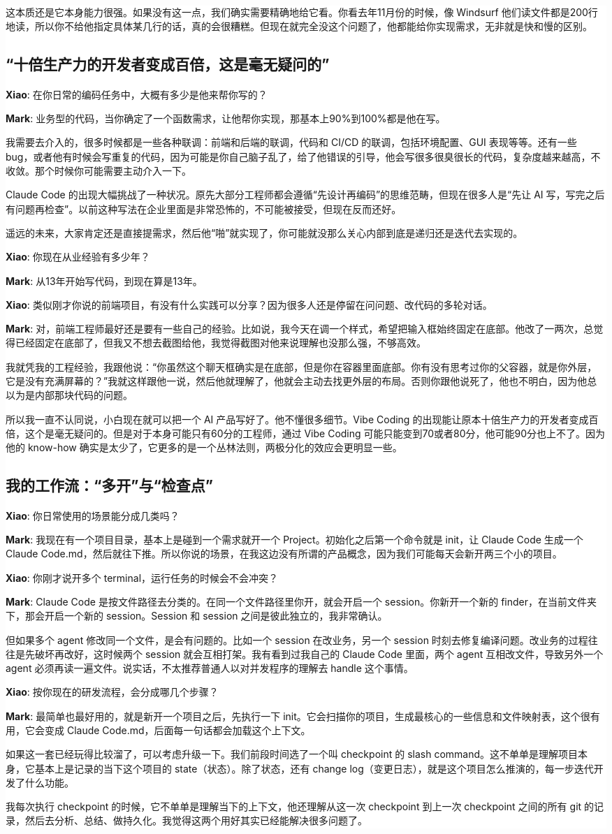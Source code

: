 这本质还是它本身能力很强。如果没有这一点，我们确实需要精确地给它看。你看去年11月份的时候，像 Windsurf 他们读文件都是200行地读，所以你不给他指定具体某几行的话，真的会很糟糕。但现在就完全没这个问题了，他都能给你实现需求，无非就是快和慢的区别。

## **“十倍生产力的开发者变成百倍，这是毫无疑问的”**

**Xiao**: 在你日常的编码任务中，大概有多少是他来帮你写的？

**Mark**: 业务型的代码，当你确定了一个函数需求，让他帮你实现，那基本上90%到100%都是他在写。

我需要去介入的，很多时候都是一些各种联调：前端和后端的联调，代码和 CI/CD 的联调，包括环境配置、GUI 表现等等。还有一些 bug，或者他有时候会写重复的代码，因为可能是你自己脑子乱了，给了他错误的引导，他会写很多很臭很长的代码，复杂度越来越高，不收敛。那个时候你可能需要主动介入一下。

Claude Code 的出现大幅挑战了一种状况。原先大部分工程师都会遵循“先设计再编码”的思维范畴，但现在很多人是“先让 AI 写，写完之后有问题再检查”。以前这种写法在企业里面是非常恐怖的，不可能被接受，但现在反而还好。

遥远的未来，大家肯定还是直接提需求，然后他“啪”就实现了，你可能就没那么关心内部到底是递归还是迭代去实现的。

**Xiao**: 你现在从业经验有多少年？

**Mark**: 从13年开始写代码，到现在算是13年。

**Xiao**: 类似刚才你说的前端项目，有没有什么实践可以分享？因为很多人还是停留在问问题、改代码的多轮对话。

**Mark**: 对，前端工程师最好还是要有一些自己的经验。比如说，我今天在调一个样式，希望把输入框始终固定在底部。他改了一两次，总觉得已经固定在底部了，但我又不想去截图给他，我觉得截图对他来说理解也没那么强，不够高效。

我就凭我的工程经验，我跟他说：“你虽然这个聊天框确实是在底部，但是你在容器里面底部。你有没有思考过你的父容器，就是你外层，它是没有充满屏幕的？”我就这样跟他一说，然后他就理解了，他就会主动去找更外层的布局。否则你跟他说死了，他也不明白，因为他总以为是内部那块代码的问题。

所以我一直不认同说，小白现在就可以把一个 AI 产品写好了。他不懂很多细节。Vibe Coding 的出现能让原本十倍生产力的开发者变成百倍，这个是毫无疑问的。但是对于本身可能只有60分的工程师，通过 Vibe Coding 可能只能变到70或者80分，他可能90分也上不了。因为他的 know-how 确实是太少了，它更多的是一个丛林法则，两极分化的效应会更明显一些。

## **我的工作流：“多开”与“检查点”**

**Xiao**: 你日常使用的场景能分成几类吗？

**Mark**: 我现在有一个项目目录，基本上是碰到一个需求就开一个 Project。初始化之后第一个命令就是 init，让 Claude Code 生成一个 Claude Code.md，然后就往下推。所以你说的场景，在我这边没有所谓的产品概念，因为我们可能每天会新开两三个小的项目。

**Xiao**: 你刚才说开多个 terminal，运行任务的时候会不会冲突？

**Mark**: Claude Code 是按文件路径去分类的。在同一个文件路径里你开，就会开启一个 session。你新开一个新的 finder，在当前文件夹下，那会开启一个新的 session。Session 和 session 之间是彼此独立的，我非常确认。

但如果多个 agent 修改同一个文件，是会有问题的。比如一个 session 在改业务，另一个 session 时刻去修复编译问题。改业务的过程往往是先破坏再改好，这时候两个 session 就会互相打架。我有看到过我自己的 Claude Code 里面，两个 agent 互相改文件，导致另外一个 agent 必须再读一遍文件。说实话，不太推荐普通人以对并发程序的理解去 handle 这个事情。

**Xiao**: 按你现在的研发流程，会分成哪几个步骤？

**Mark**: 最简单也最好用的，就是新开一个项目之后，先执行一下 init。它会扫描你的项目，生成最核心的一些信息和文件映射表，这个很有用，它会变成 Claude Code.md，后面每一句话都会加载这个上下文。

如果这一套已经玩得比较溜了，可以考虑升级一下。我们前段时间选了一个叫 checkpoint 的 slash command。这不单单是理解项目本身，它基本上是记录的当下这个项目的 state（状态）。除了状态，还有 change log（变更日志），就是这个项目怎么推演的，每一步迭代开发了什么功能。

我每次执行 checkpoint 的时候，它不单单是理解当下的上下文，他还理解从这一次 checkpoint 到上一次 checkpoint 之间的所有 git 的记录，然后去分析、总结、做持久化。我觉得这两个用好其实已经能解决很多问题了。
